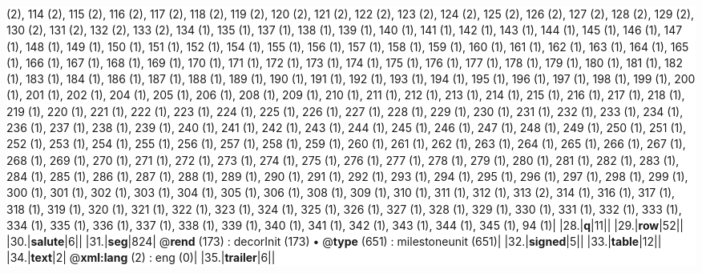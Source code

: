 (2), 114 (2), 115 (2), 116 (2), 117 (2), 118 (2), 119 (2), 120 (2), 121 (2), 122 (2), 123 (2), 124 (2), 125 (2), 126 (2), 127 (2), 128 (2), 129 (2), 130 (2), 131 (2), 132 (2), 133 (2), 134 (1), 135 (1), 137 (1), 138 (1), 139 (1), 140 (1), 141 (1), 142 (1), 143 (1), 144 (1), 145 (1), 146 (1), 147 (1), 148 (1), 149 (1), 150 (1), 151 (1), 152 (1), 154 (1), 155 (1), 156 (1), 157 (1), 158 (1), 159 (1), 160 (1), 161 (1), 162 (1), 163 (1), 164 (1), 165 (1), 166 (1), 167 (1), 168 (1), 169 (1), 170 (1), 171 (1), 172 (1), 173 (1), 174 (1), 175 (1), 176 (1), 177 (1), 178 (1), 179 (1), 180 (1), 181 (1), 182 (1), 183 (1), 184 (1), 186 (1), 187 (1), 188 (1), 189 (1), 190 (1), 191 (1), 192 (1), 193 (1), 194 (1), 195 (1), 196 (1), 197 (1), 198 (1), 199 (1), 200 (1), 201 (1), 202 (1), 204 (1), 205 (1), 206 (1), 208 (1), 209 (1), 210 (1), 211 (1), 212 (1), 213 (1), 214 (1), 215 (1), 216 (1), 217 (1), 218 (1), 219 (1), 220 (1), 221 (1), 222 (1), 223 (1), 224 (1), 225 (1), 226 (1), 227 (1), 228 (1), 229 (1), 230 (1), 231 (1), 232 (1), 233 (1), 234 (1), 236 (1), 237 (1), 238 (1), 239 (1), 240 (1), 241 (1), 242 (1), 243 (1), 244 (1), 245 (1), 246 (1), 247 (1), 248 (1), 249 (1), 250 (1), 251 (1), 252 (1), 253 (1), 254 (1), 255 (1), 256 (1), 257 (1), 258 (1), 259 (1), 260 (1), 261 (1), 262 (1), 263 (1), 264 (1), 265 (1), 266 (1), 267 (1), 268 (1), 269 (1), 270 (1), 271 (1), 272 (1), 273 (1), 274 (1), 275 (1), 276 (1), 277 (1), 278 (1), 279 (1), 280 (1), 281 (1), 282 (1), 283 (1), 284 (1), 285 (1), 286 (1), 287 (1), 288 (1), 289 (1), 290 (1), 291 (1), 292 (1), 293 (1), 294 (1), 295 (1), 296 (1), 297 (1), 298 (1), 299 (1), 300 (1), 301 (1), 302 (1), 303 (1), 304 (1), 305 (1), 306 (1), 308 (1), 309 (1), 310 (1), 311 (1), 312 (1), 313 (2), 314 (1), 316 (1), 317 (1), 318 (1), 319 (1), 320 (1), 321 (1), 322 (1), 323 (1), 324 (1), 325 (1), 326 (1), 327 (1), 328 (1), 329 (1), 330 (1), 331 (1), 332 (1), 333 (1), 334 (1), 335 (1), 336 (1), 337 (1), 338 (1), 339 (1), 340 (1), 341 (1), 342 (1), 343 (1), 344 (1), 345 (1), 94 (1)|
|28.|__q__|11||
|29.|__row__|52||
|30.|__salute__|6||
|31.|__seg__|824| @__rend__ (173) : decorInit (173)  •  @__type__ (651) : milestoneunit (651)|
|32.|__signed__|5||
|33.|__table__|12||
|34.|__text__|2| @__xml:lang__ (2) : eng (0)|
|35.|__trailer__|6||
